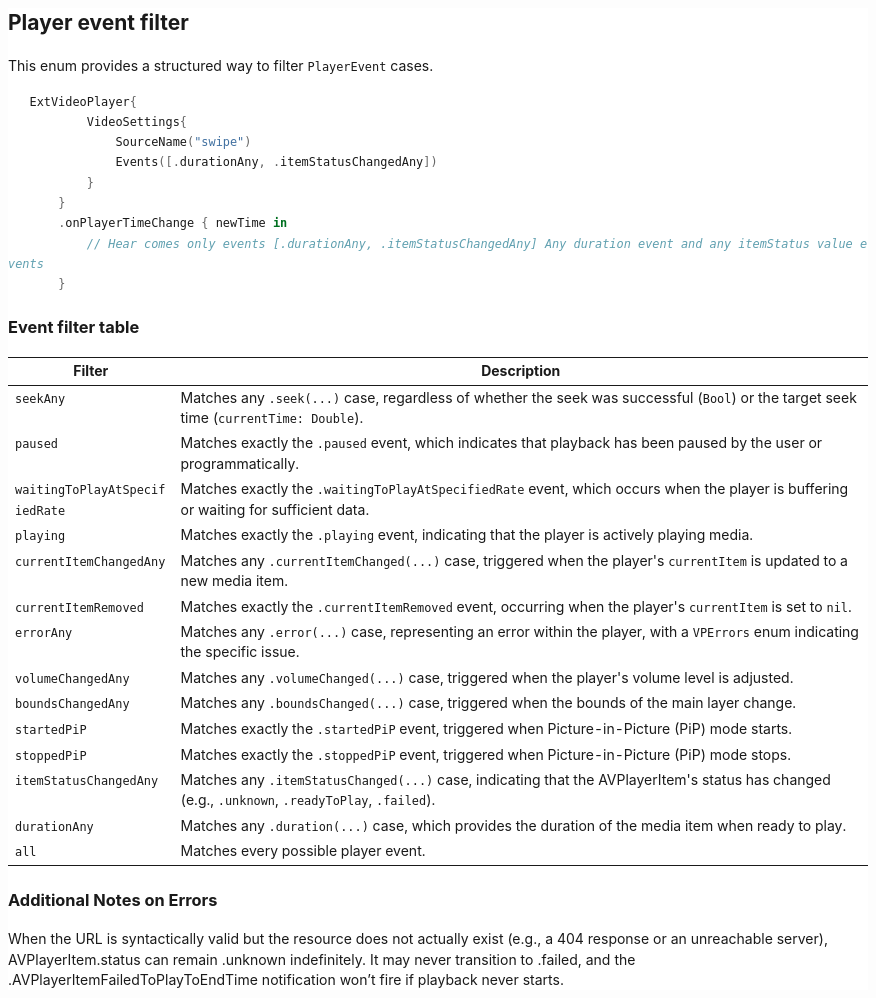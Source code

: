 ## Player event filter
This enum provides a structured way to filter `PlayerEvent` cases.
 ```swift
    ExtVideoPlayer{
            VideoSettings{
                SourceName("swipe")
                Events([.durationAny, .itemStatusChangedAny])
            }
        } 
        .onPlayerTimeChange { newTime in
            // Hear comes only events [.durationAny, .itemStatusChangedAny] Any duration event and any itemStatus value events
        }  
``` 

### Event filter table

| **Filter**                          | **Description** |
|------------------------------------|---------------------------------------------------------------------------------------------------------------------------------------------------|
| `seekAny`                         | Matches any `.seek(...)` case, regardless of whether the seek was successful (`Bool`) or the target seek time (`currentTime: Double`). |
| `paused`                          | Matches exactly the `.paused` event, which indicates that playback has been paused by the user or programmatically. |
| `waitingToPlayAtSpecifiedRate`     | Matches exactly the `.waitingToPlayAtSpecifiedRate` event, which occurs when the player is buffering or waiting for sufficient data. |
| `playing`                          | Matches exactly the `.playing` event, indicating that the player is actively playing media. |
| `currentItemChangedAny`            | Matches any `.currentItemChanged(...)` case, triggered when the player's `currentItem` is updated to a new media item. |
| `currentItemRemoved`               | Matches exactly the `.currentItemRemoved` event, occurring when the player's `currentItem` is set to `nil`. |
| `errorAny`                         | Matches any `.error(...)` case, representing an error within the player, with a `VPErrors` enum indicating the specific issue. |
| `volumeChangedAny`                 | Matches any `.volumeChanged(...)` case, triggered when the player's volume level is adjusted. |
| `boundsChangedAny`                 | Matches any `.boundsChanged(...)` case, triggered when the bounds of the main layer change. |
| `startedPiP`                       | Matches exactly the `.startedPiP` event, triggered when Picture-in-Picture (PiP) mode starts. |
| `stoppedPiP`                       | Matches exactly the `.stoppedPiP` event, triggered when Picture-in-Picture (PiP) mode stops. |
| `itemStatusChangedAny`             | Matches any `.itemStatusChanged(...)` case, indicating that the AVPlayerItem's status has changed (e.g., `.unknown`, `.readyToPlay`, `.failed`). |
| `durationAny`                      | Matches any `.duration(...)` case, which provides the duration of the media item when ready to play. |
| `all`                              | Matches every possible player event. |



### Additional Notes on Errors
When the URL is syntactically valid but the resource does not actually exist (e.g., a 404 response or an unreachable server), AVPlayerItem.status can remain .unknown indefinitely. It may never transition to .failed, and the .AVPlayerItemFailedToPlayToEndTime notification won’t fire if playback never starts.
